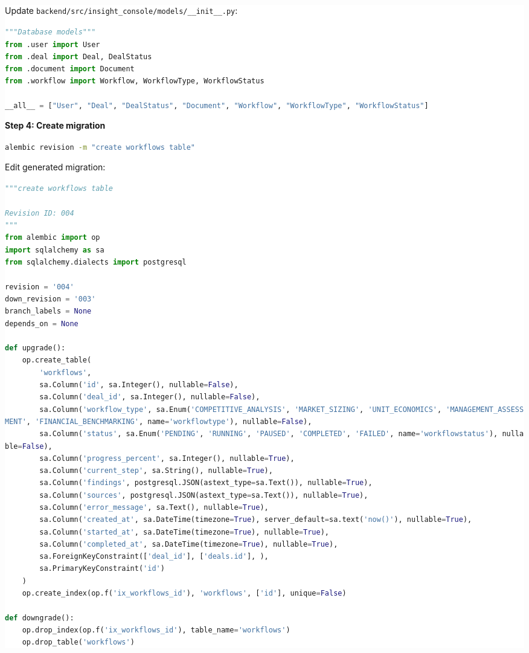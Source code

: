 Update `backend/src/insight_console/models/__init__.py`:

```python
"""Database models"""
from .user import User
from .deal import Deal, DealStatus
from .document import Document
from .workflow import Workflow, WorkflowType, WorkflowStatus

__all__ = ["User", "Deal", "DealStatus", "Document", "Workflow", "WorkflowType", "WorkflowStatus"]
```

**Step 4: Create migration**

```bash
alembic revision -m "create workflows table"
```

Edit generated migration:

```python
"""create workflows table

Revision ID: 004
"""
from alembic import op
import sqlalchemy as sa
from sqlalchemy.dialects import postgresql

revision = '004'
down_revision = '003'
branch_labels = None
depends_on = None

def upgrade():
    op.create_table(
        'workflows',
        sa.Column('id', sa.Integer(), nullable=False),
        sa.Column('deal_id', sa.Integer(), nullable=False),
        sa.Column('workflow_type', sa.Enum('COMPETITIVE_ANALYSIS', 'MARKET_SIZING', 'UNIT_ECONOMICS', 'MANAGEMENT_ASSESSMENT', 'FINANCIAL_BENCHMARKING', name='workflowtype'), nullable=False),
        sa.Column('status', sa.Enum('PENDING', 'RUNNING', 'PAUSED', 'COMPLETED', 'FAILED', name='workflowstatus'), nullable=False),
        sa.Column('progress_percent', sa.Integer(), nullable=True),
        sa.Column('current_step', sa.String(), nullable=True),
        sa.Column('findings', postgresql.JSON(astext_type=sa.Text()), nullable=True),
        sa.Column('sources', postgresql.JSON(astext_type=sa.Text()), nullable=True),
        sa.Column('error_message', sa.Text(), nullable=True),
        sa.Column('created_at', sa.DateTime(timezone=True), server_default=sa.text('now()'), nullable=True),
        sa.Column('started_at', sa.DateTime(timezone=True), nullable=True),
        sa.Column('completed_at', sa.DateTime(timezone=True), nullable=True),
        sa.ForeignKeyConstraint(['deal_id'], ['deals.id'], ),
        sa.PrimaryKeyConstraint('id')
    )
    op.create_index(op.f('ix_workflows_id'), 'workflows', ['id'], unique=False)

def downgrade():
    op.drop_index(op.f('ix_workflows_id'), table_name='workflows')
    op.drop_table('workflows')
```
